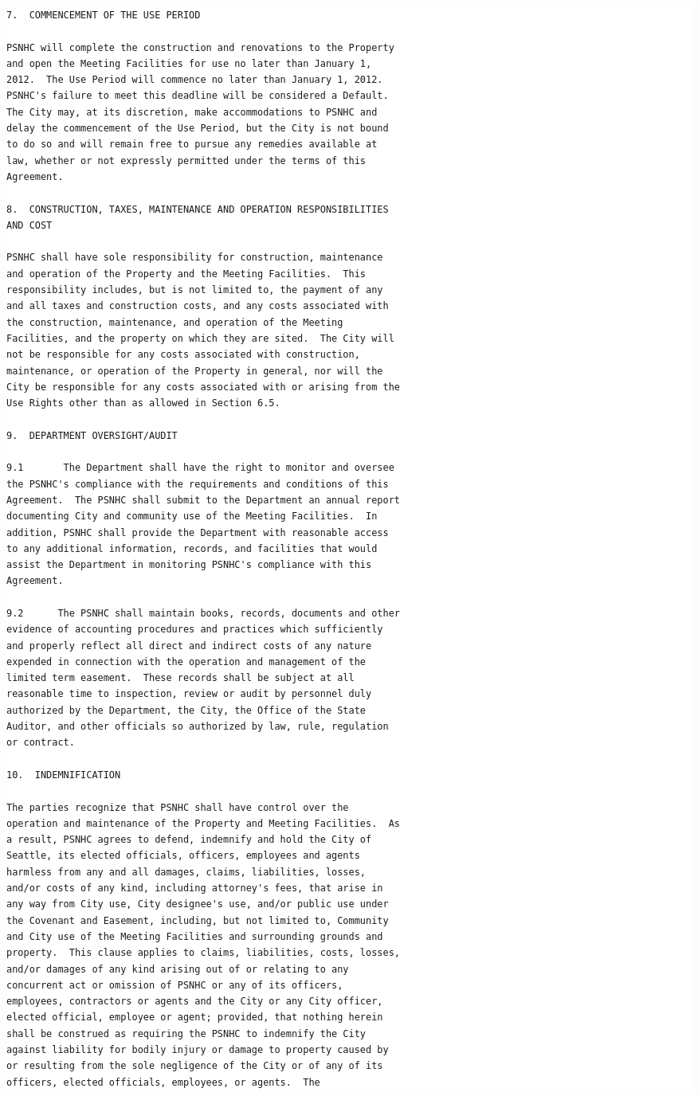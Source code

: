     7.  COMMENCEMENT OF THE USE PERIOD  
  
    PSNHC will complete the construction and renovations to the Property  
    and open the Meeting Facilities for use no later than January 1,  
    2012.  The Use Period will commence no later than January 1, 2012.  
    PSNHC's failure to meet this deadline will be considered a Default.  
    The City may, at its discretion, make accommodations to PSNHC and  
    delay the commencement of the Use Period, but the City is not bound  
    to do so and will remain free to pursue any remedies available at  
    law, whether or not expressly permitted under the terms of this  
    Agreement.  
  
    8.  CONSTRUCTION, TAXES, MAINTENANCE AND OPERATION RESPONSIBILITIES  
    AND COST  
  
    PSNHC shall have sole responsibility for construction, maintenance  
    and operation of the Property and the Meeting Facilities.  This  
    responsibility includes, but is not limited to, the payment of any  
    and all taxes and construction costs, and any costs associated with  
    the construction, maintenance, and operation of the Meeting  
    Facilities, and the property on which they are sited.  The City will  
    not be responsible for any costs associated with construction,  
    maintenance, or operation of the Property in general, nor will the  
    City be responsible for any costs associated with or arising from the  
    Use Rights other than as allowed in Section 6.5.  
  
    9.  DEPARTMENT OVERSIGHT/AUDIT  
  
    9.1       The Department shall have the right to monitor and oversee  
    the PSNHC's compliance with the requirements and conditions of this  
    Agreement.  The PSNHC shall submit to the Department an annual report  
    documenting City and community use of the Meeting Facilities.  In  
    addition, PSNHC shall provide the Department with reasonable access  
    to any additional information, records, and facilities that would  
    assist the Department in monitoring PSNHC's compliance with this  
    Agreement.  
  
    9.2      The PSNHC shall maintain books, records, documents and other  
    evidence of accounting procedures and practices which sufficiently  
    and properly reflect all direct and indirect costs of any nature  
    expended in connection with the operation and management of the  
    limited term easement.  These records shall be subject at all  
    reasonable time to inspection, review or audit by personnel duly  
    authorized by the Department, the City, the Office of the State  
    Auditor, and other officials so authorized by law, rule, regulation  
    or contract.  
  
    10.  INDEMNIFICATION  
  
    The parties recognize that PSNHC shall have control over the  
    operation and maintenance of the Property and Meeting Facilities.  As  
    a result, PSNHC agrees to defend, indemnify and hold the City of  
    Seattle, its elected officials, officers, employees and agents  
    harmless from any and all damages, claims, liabilities, losses,  
    and/or costs of any kind, including attorney's fees, that arise in  
    any way from City use, City designee's use, and/or public use under  
    the Covenant and Easement, including, but not limited to, Community  
    and City use of the Meeting Facilities and surrounding grounds and  
    property.  This clause applies to claims, liabilities, costs, losses,  
    and/or damages of any kind arising out of or relating to any  
    concurrent act or omission of PSNHC or any of its officers,  
    employees, contractors or agents and the City or any City officer,  
    elected official, employee or agent; provided, that nothing herein  
    shall be construed as requiring the PSNHC to indemnify the City  
    against liability for bodily injury or damage to property caused by  
    or resulting from the sole negligence of the City or of any of its  
    officers, elected officials, employees, or agents.  The  